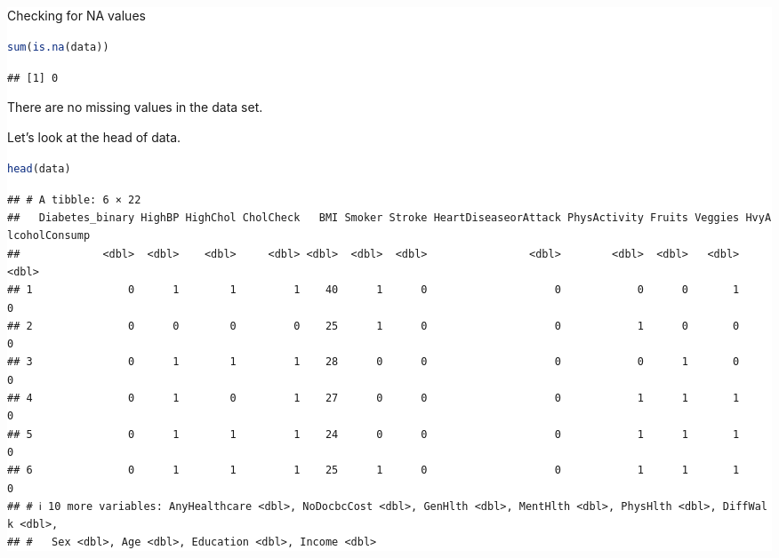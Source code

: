 Checking for NA values

``` r
sum(is.na(data))
```

    ## [1] 0

There are no missing values in the data set.

Let’s look at the head of data.

``` r
head(data)
```

    ## # A tibble: 6 × 22
    ##   Diabetes_binary HighBP HighChol CholCheck   BMI Smoker Stroke HeartDiseaseorAttack PhysActivity Fruits Veggies HvyAlcoholConsump
    ##             <dbl>  <dbl>    <dbl>     <dbl> <dbl>  <dbl>  <dbl>                <dbl>        <dbl>  <dbl>   <dbl>             <dbl>
    ## 1               0      1        1         1    40      1      0                    0            0      0       1                 0
    ## 2               0      0        0         0    25      1      0                    0            1      0       0                 0
    ## 3               0      1        1         1    28      0      0                    0            0      1       0                 0
    ## 4               0      1        0         1    27      0      0                    0            1      1       1                 0
    ## 5               0      1        1         1    24      0      0                    0            1      1       1                 0
    ## 6               0      1        1         1    25      1      0                    0            1      1       1                 0
    ## # ℹ 10 more variables: AnyHealthcare <dbl>, NoDocbcCost <dbl>, GenHlth <dbl>, MentHlth <dbl>, PhysHlth <dbl>, DiffWalk <dbl>,
    ## #   Sex <dbl>, Age <dbl>, Education <dbl>, Income <dbl>
